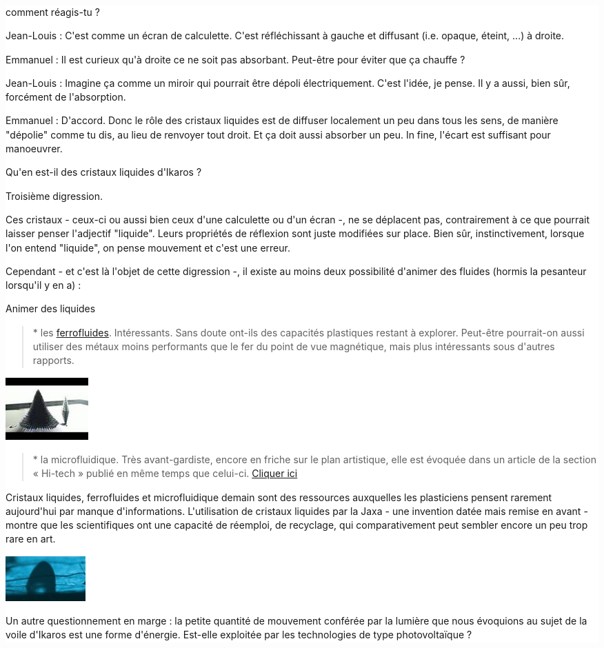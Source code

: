 comment réagis-tu ?

Jean-Louis : C'est comme un écran de calculette. C'est réfléchissant à gauche et diffusant (i.e. opaque, éteint, ...) à droite.

Emmanuel : Il est curieux qu'à droite ce ne soit pas absorbant. Peut-être pour éviter que ça chauffe ?

Jean-Louis : Imagine ça comme un miroir qui pourrait être dépoli électriquement. C'est l'idée, je pense. Il y a aussi, bien sûr, forcément de l'absorption.

Emmanuel : D'accord. Donc le rôle des cristaux liquides est de diffuser localement un peu dans tous les sens, de manière "dépolie" comme tu dis, au lieu de renvoyer tout droit. Et ça doit aussi absorber un peu. In fine, l'écart est suffisant pour manoeuvrer.

Qu'en est-il des cristaux liquides d'Ikaros ?

Troisième digression.

Ces cristaux - ceux-ci ou aussi bien ceux d'une calculette ou d'un écran -, ne se déplacent pas, contrairement à ce que pourrait laisser penser l'adjectif "liquide". Leurs propriétés de réflexion sont juste modifiées sur place. Bien sûr, instinctivement, lorsque l'on entend "liquide", on pense mouvement et c'est une erreur.

Cependant - et c'est là l'objet de cette digression -, il existe au moins deux possibilité d'animer des fluides (hormis la pesanteur lorsqu'il y en a) :

Animer des liquides

> \* les [ferrofluides](chap26magnetisme.html#ferrofluides). Intéressants. Sans doute ont-ils des capacités plastiques restant à explorer. Peut-être pourrait-on aussi utiliser des métaux moins performants que le fer du point de vue magnétique, mais plus intéressants sous d'autres rapports.

[![](images/chap26ferrofluids.jpg)](chap26magnetisme.html#ferrofluides)

> \* la microfluidique. Très avant-gardiste, encore en friche sur le plan artistique, elle est évoquée dans un article de la section « Hi-tech » publié en même temps que celui-ci. [Cliquer ici](hitechmarchedesgouttes.html)

Cristaux liquides, ferrofluides et microfluidique demain sont des ressources auxquelles les plasticiens pensent rarement aujourd'hui par manque d'informations. L'utilisation de cristaux liquides par la Jaxa - une invention datée mais remise en avant - montre que les scientifiques ont une capacité de réemploi, de recyclage, qui comparativement peut sembler encore un peu trop rare en art.

[![](images/chap28goutte040.jpg)](hitechmarchedesgouttes.html)

Un autre questionnement en marge : la petite quantité de mouvement conférée par la lumière que nous évoquions au sujet de la voile d'Ikaros est une forme d'énergie. Est-elle exploitée par les technologies de type photovoltaïque ?

